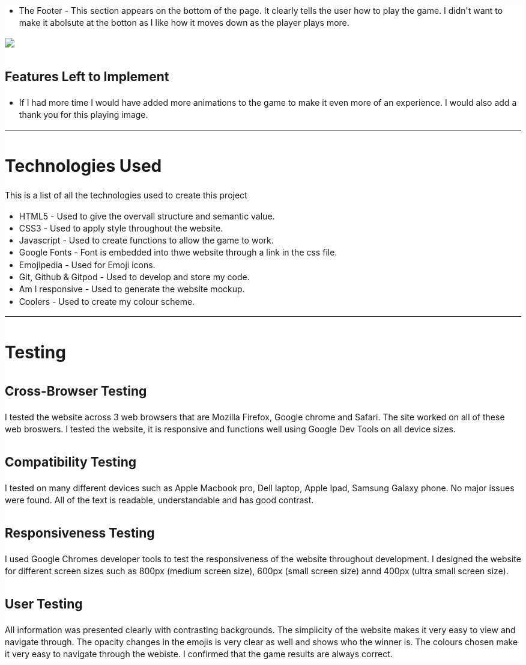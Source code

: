 + The Footer - This section appears on the bottom of the page. It clearly tells the user how to play the game. I didn't want to make it abolsute at the botton as I like how it moves down as the player plays more.

<img src="https://github.com/AdamVictory/rock-paper-scissors/blob/main/wireframescreenshots/footer.png">

## Features Left to Implement

+ If I had more time I would have added more animations to the game to make it even more of an experience. I would also add a thank you for this playing image. 

<hr>

# Technologies Used 
This is a list of all the technologies used to create this project
+ HTML5 - Used to give the overvall structure and semantic value. 
+ CSS3 - Used to apply style throughout the website.
+ Javascript - Used to create functions to allow the game to work. 
+ Google Fonts - Font is embedded into thwe website through a link in the css file. 
+ Emojipedia - Used for Emoji icons.
+ Git, Github & Gitpod - Used to develop and store my code. 
+ Am I responsive - Used to generate the website mockup. 
+ Coolers - Used to create my colour scheme.  

<hr>

# Testing

## Cross-Browser Testing 
I tested the website across 3 web browsers that are Mozilla Firefox, Google chrome and Safari. The site worked on all of these web broswers. 
I tested the website, it is responsive and functions well using Google Dev Tools on all device sizes. 


## Compatibility Testing 
I tested on many different devices such as Apple Macbook pro, Dell laptop, Apple Ipad, Samsung Galaxy phone. No major issues were found. All of the text is readable, understandable and has good contrast. 


## Responsiveness Testing 
I used Google Chromes developer tools to test the responsiveness of the website throughout development. I designed the website for different screen sizes such as 800px (medium screen size), 600px (small screen size) annd 400px (ultra small screen size). 

## User Testing 
All information was presented clearly with contrasting backgrounds. 
The simplicity of the website makes it very easy to view and navigate through. 
The opacity changes in the emojis is very clear as well and shows who the winner is. 
The colours chosen make it very easy to navigate through the webiste. 
I confirmed that the game results are always correct. 

